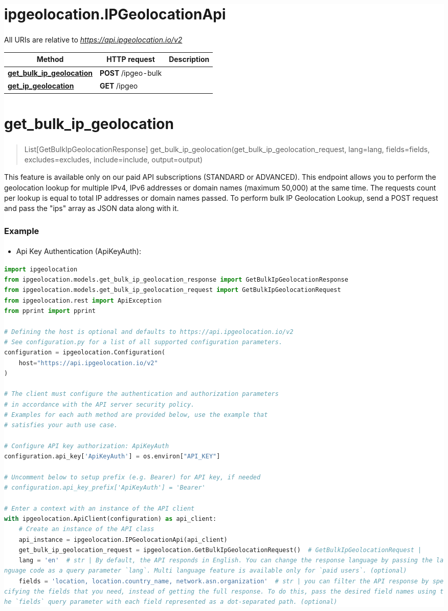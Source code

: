 # ipgeolocation.IPGeolocationApi

All URIs are relative to *https://api.ipgeolocation.io/v2*

Method | HTTP request | Description
------------- | ------------- | -------------
[**get_bulk_ip_geolocation**](IPGeolocationApi.md#get_bulk_ip_geolocation) | **POST** /ipgeo-bulk | 
[**get_ip_geolocation**](IPGeolocationApi.md#get_ip_geolocation) | **GET** /ipgeo | 


# **get_bulk_ip_geolocation**
> List[GetBulkIpGeolocationResponse] get_bulk_ip_geolocation(get_bulk_ip_geolocation_request, lang=lang, fields=fields, excludes=excludes, include=include, output=output)

This feature is available only on our paid API subscriptions (STANDARD or ADVANCED). This endpoint allows you to perform the geolocation lookup for multiple IPv4, IPv6 addresses or domain names (maximum 50,000) at the same time. The requests count per lookup is equal to total IP addresses or domain names passed. To perform bulk IP Geolocation Lookup, send a POST request and pass the "ips" array as JSON data along with it. 


### Example

* Api Key Authentication (ApiKeyAuth):

```python
import ipgeolocation
from ipgeolocation.models.get_bulk_ip_geolocation_response import GetBulkIpGeolocationResponse
from ipgeolocation.models.get_bulk_ip_geolocation_request import GetBulkIpGeolocationRequest
from ipgeolocation.rest import ApiException
from pprint import pprint

# Defining the host is optional and defaults to https://api.ipgeolocation.io/v2
# See configuration.py for a list of all supported configuration parameters.
configuration = ipgeolocation.Configuration(
    host="https://api.ipgeolocation.io/v2"
)

# The client must configure the authentication and authorization parameters
# in accordance with the API server security policy.
# Examples for each auth method are provided below, use the example that
# satisfies your auth use case.

# Configure API key authorization: ApiKeyAuth
configuration.api_key['ApiKeyAuth'] = os.environ["API_KEY"]

# Uncomment below to setup prefix (e.g. Bearer) for API key, if needed
# configuration.api_key_prefix['ApiKeyAuth'] = 'Bearer'

# Enter a context with an instance of the API client
with ipgeolocation.ApiClient(configuration) as api_client:
    # Create an instance of the API class
    api_instance = ipgeolocation.IPGeolocationApi(api_client)
    get_bulk_ip_geolocation_request = ipgeolocation.GetBulkIpGeolocationRequest()  # GetBulkIpGeolocationRequest | 
    lang = 'en'  # str | By default, the API responds in English. You can change the response language by passing the language code as a query parameter `lang`. Multi language feature is available only for `paid users`. (optional)
    fields = 'location, location.country_name, network.asn.organization'  # str | you can filter the API response by specifying the fields that you need, instead of getting the full response. To do this, pass the desired field names using the `fields` query parameter with each field represented as a dot-separated path. (optional)
```
